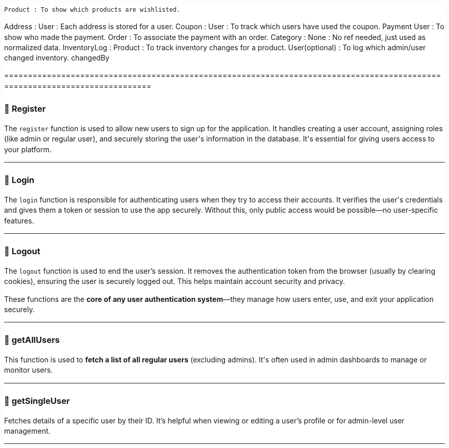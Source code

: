     Product : To show which products are wishlisted.
Address : User : Each address is stored for a user.
Coupon : User : To track which users have used the coupon.
Payment 
    User : To show who made the payment.
    Order : To associate the payment with an order.
Category : None : No ref needed, just used as normalized data.
InventoryLog :
    Product : To track inventory changes for a product.
    User(optional) : To log which admin/user changed inventory. changedBy











===========================================================================================================================
### 🔐 **Register**
The `register` function is used to allow new users to sign up for the application. It handles creating a user account, assigning roles (like admin or regular user), and securely storing the user's information in the database. It's essential for giving users access to your platform.

---

### 🔑 **Login**
The `login` function is responsible for authenticating users when they try to access their accounts. It verifies the user's credentials and gives them a token or session to use the app securely. Without this, only public access would be possible—no user-specific features.

---

### 🚪 **Logout**
The `logout` function is used to end the user’s session. It removes the authentication token from the browser (usually by clearing cookies), ensuring the user is securely logged out. This helps maintain account security and privacy.

These functions are the **core of any user authentication system**—they manage how users enter, use, and exit your application securely.

---

### 👥 **getAllUsers**  
This function is used to **fetch a list of all regular users** (excluding admins). It's often used in admin dashboards to manage or monitor users.

---

### 👤 **getSingleUser**  
Fetches details of a specific user by their ID. It’s helpful when viewing or editing a user’s profile or for admin-level user management.

---